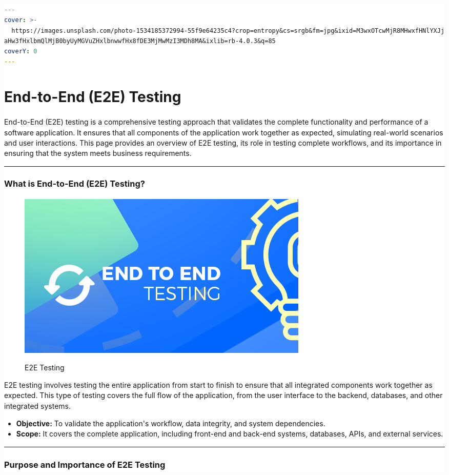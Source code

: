 ```yaml
---
cover: >-
  https://images.unsplash.com/photo-1534185372994-55f9e64235c4?crop=entropy&cs=srgb&fm=jpg&ixid=M3wxOTcwMjR8MHwxfHNlYXJjaHw3fHxlbmQlMjB0byUyMGVuZHxlbnwwfHx8fDE3MjMwMzI3MDh8MA&ixlib=rb-4.0.3&q=85
coverY: 0
---
```


# End-to-End (E2E) Testing

End-to-End (E2E) testing is a comprehensive testing approach that validates the complete functionality and performance of a software application. It ensures that all components of the application work together as expected, simulating real-world scenarios and user interactions. This page provides an overview of E2E testing, its role in testing complete workflows, and its importance in ensuring that the system meets business requirements.

***

### **What is End-to-End (E2E) Testing?**

<div align="left">

<figure><img src="../.gitbook/assets/end-to-end-testing.jpg" alt=""><figcaption><p>E2E Testing</p></figcaption></figure>

</div>

E2E testing involves testing the entire application from start to finish to ensure that all integrated components work together as expected. This type of testing covers the full flow of the application, from the user interface to the backend, databases, and other integrated systems.

* **Objective:** To validate the application's workflow, data integrity, and system dependencies.
* **Scope:** It covers the complete application, including front-end and back-end systems, databases, APIs, and external services.

***

### **Purpose and Importance of E2E Testing**
